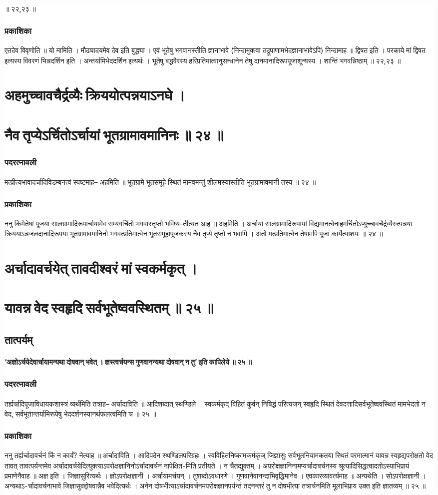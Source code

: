 ॥ २२,२३ ॥

### **प्रकाशिका**

एतदेव विवृणोति ॥ यो मामिति । मौढ्यादयमेव देव इति बुद्ध्या । एवं भूतेषु भगवानस्तीति ज्ञानाभावे (निन्दामुक्त्वा तद्रूपाणामभेदज्ञानाभावेऽपि) निन्दामाह ॥ द्विषत इति । परकाये मां द्विषत इत्यस्य विवरणं भिन्नदर्शिन इति । अन्तर्यामिभेददर्शिन इत्यर्थः । भूतेषु बद्धवैरस्य हरिप्रतिमात्वानुसन्धानेन तेषु दानमानादिरूपपूजाशून्यस्य । शान्तिं भगवन्निष्ठाम् ॥ २२,२३ ॥

# **अहमुच्चावचैर्द्रव्यैः क्रिययोत्पन्नयाऽनघे ।**

# **नैव तृप्येऽर्चितोऽर्चायां भूतग्रामावमानिनः ॥ २४ ॥**

### **पदरत्नावली**

मत्प्रीत्यभावादर्चादिविडम्बनत्वं स्पष्टमाह– अहमिति ॥ भूतग्रामे भूतसमूहे स्थितं मामवमन्तुं शीलमस्यास्तीति भूतग्रामावमानी तस्य ॥ २४ ॥

### **प्रकाशिका**

ननु किमेतेषां पूजया सालग्रामादिरूपार्चायामेव सम्यगर्चितो भगवांस्तृप्तो भविष्य-तीत्यत आह ॥ अहमिति । अर्चायां सालग्रामादिरूपायां विद्यमानत्वेनाहमर्चितोऽप्युच्चावचैर्द्रव्यैरुत्पन्नया क्रिययाऽन्नजलदानादिरूपया भूतग्रामावमानिनो भगवत्प्रतिमात्वेन भूतसमूहापूजकस्य नैव तृप्ये तृप्तो न भवामि । अतो मत्प्रतिमात्वेन तेषामपि पूजा कार्येत्याशयः ॥ २४ ॥

# **अर्चादावर्चयेत् तावदीश्वरं मां स्वकर्मकृत् ।**

# **यावन्न वेद स्वहृदि सर्वभूतेष्ववस्थितम् ॥ २५ ॥**

## **तात्पर्यम्**

**‘अज्ञोऽर्चयेदेवार्चायामन्यथा दोषवान् भवेत् । ज्ञस्त्वर्चयन्स गुणवानन्यथा दोषवान् न तु’ इति कापिलेये ॥ २५ ॥**

### **पदरत्नावली**

तर्ह्यर्चादिपूजाविधायकशास्त्रं व्यर्थमिति तत्राह– अर्चादाविति ॥ आदिशब्दात् स्थण्डिले । स्वकर्मकृद् विहितं कुर्वन् निषिद्धं परित्यजन् स्वहृदि स्थितं देवदत्तादिसर्वभूतेष्ववस्थितं मामभेदतो न वेद, सर्वभूतान्तर्यामिरूपेषु भेददर्शनस्यानर्थफलत्वमिति च ॥ २५ ॥

### **प्रकाशिका**

ननु तर्ह्यर्चादावर्चनं किं न कार्यं? नेत्याह ॥ अर्चादाविति । आदिपदेन स्थण्डिलपरिग्रहः । स्वविहितनिष्कामकर्मकृज् जिज्ञासुः सर्वभूतनियामकतया स्थितं परमात्मानं यावन्न स्वहृद्यपरोक्षतो वेद तावत् तावत्पर्यन्तमेव अर्चादावर्चयेदित्युक्त्याऽपरोक्षज्ञानिनोऽर्चादावर्चनं नापेक्षित-मिति प्रतीयते । न चैतद्युक्तम् । अपरोक्षज्ञानिनामप्यर्चादावर्चनस्य श्रुत्यादिसिद्धत्वादतोऽस्याभिप्रायं प्रमाणेनैवाह ॥ अज्ञ इति । जिज्ञासुरित्यर्थः । ज्ञोऽपरोक्षज्ञानी । अर्चायामर्चयन् । तुशब्दोऽवधारणे । गुणवानेवानन्दाभिवृद्धिमानेव । एवकारव्यावर्त्यमाह ॥ अन्यथेति । सोऽपरोक्षज्ञानी । अन्यथाऽ-र्चादावर्चनाभावे जिज्ञासुवद्दोषवान्नैव भवेदित्यर्थः । अनेन दोषभीत्याऽर्चादावर्चनमपरोक्षज्ञानपर्यन्तं तदनन्तरं तु न दोषभीत्या तत्रार्चनमिति मूलाभिप्राय उक्त इति ज्ञातव्यम् ॥ २५ ॥
